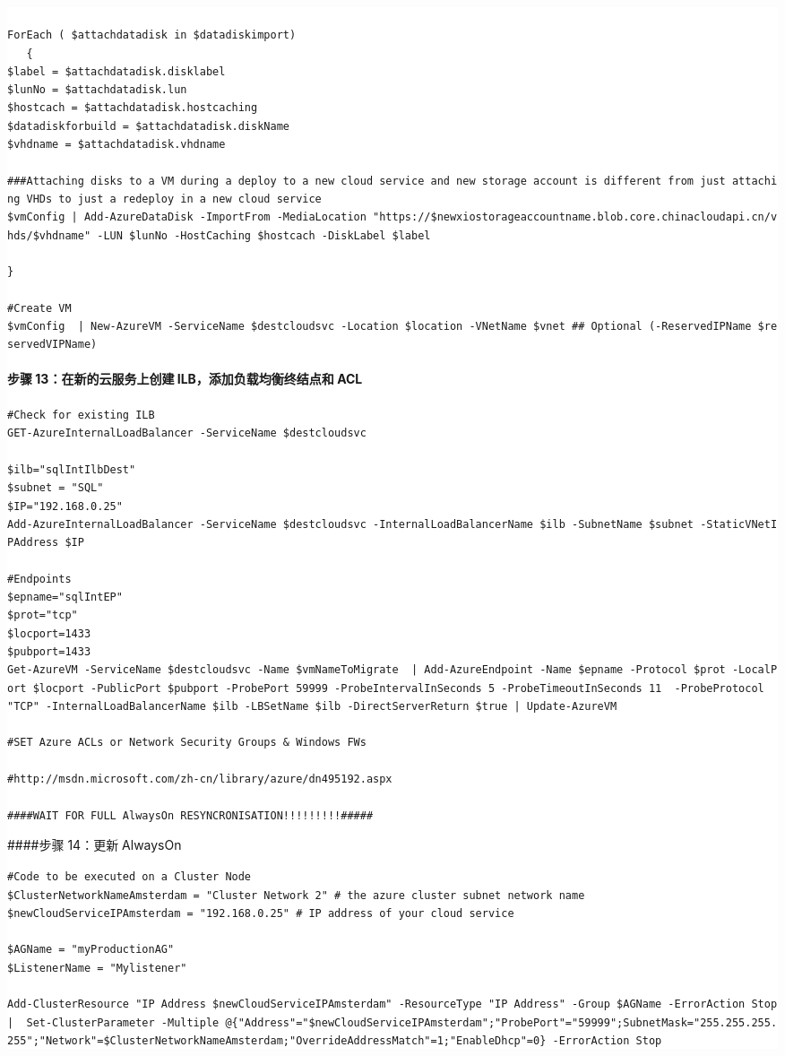 ```

ForEach ( $attachdatadisk in $datadiskimport)
   {
$label = $attachdatadisk.disklabel
$lunNo = $attachdatadisk.lun
$hostcach = $attachdatadisk.hostcaching
$datadiskforbuild = $attachdatadisk.diskName
$vhdname = $attachdatadisk.vhdname

###Attaching disks to a VM during a deploy to a new cloud service and new storage account is different from just attaching VHDs to just a redeploy in a new cloud service
$vmConfig | Add-AzureDataDisk -ImportFrom -MediaLocation "https://$newxiostorageaccountname.blob.core.chinacloudapi.cn/vhds/$vhdname" -LUN $lunNo -HostCaching $hostcach -DiskLabel $label

}

#Create VM
$vmConfig  | New-AzureVM -ServiceName $destcloudsvc -Location $location -VNetName $vnet ## Optional (-ReservedIPName $reservedVIPName)
```

#### 步骤 13：在新的云服务上创建 ILB，添加负载均衡终结点和 ACL
```
#Check for existing ILB
GET-AzureInternalLoadBalancer -ServiceName $destcloudsvc

$ilb="sqlIntIlbDest"
$subnet = "SQL"
$IP="192.168.0.25"
Add-AzureInternalLoadBalancer -ServiceName $destcloudsvc -InternalLoadBalancerName $ilb -SubnetName $subnet -StaticVNetIPAddress $IP

#Endpoints
$epname="sqlIntEP"
$prot="tcp"
$locport=1433
$pubport=1433
Get-AzureVM -ServiceName $destcloudsvc -Name $vmNameToMigrate  | Add-AzureEndpoint -Name $epname -Protocol $prot -LocalPort $locport -PublicPort $pubport -ProbePort 59999 -ProbeIntervalInSeconds 5 -ProbeTimeoutInSeconds 11  -ProbeProtocol "TCP" -InternalLoadBalancerName $ilb -LBSetName $ilb -DirectServerReturn $true | Update-AzureVM

#SET Azure ACLs or Network Security Groups & Windows FWs

#http://msdn.microsoft.com/zh-cn/library/azure/dn495192.aspx

####WAIT FOR FULL AlwaysOn RESYNCRONISATION!!!!!!!!!#####
```

####步骤 14：更新 AlwaysOn

```
#Code to be executed on a Cluster Node
$ClusterNetworkNameAmsterdam = "Cluster Network 2" # the azure cluster subnet network name
$newCloudServiceIPAmsterdam = "192.168.0.25" # IP address of your cloud service

$AGName = "myProductionAG"
$ListenerName = "Mylistener"

Add-ClusterResource "IP Address $newCloudServiceIPAmsterdam" -ResourceType "IP Address" -Group $AGName -ErrorAction Stop |  Set-ClusterParameter -Multiple @{"Address"="$newCloudServiceIPAmsterdam";"ProbePort"="59999";SubnetMask="255.255.255.255";"Network"=$ClusterNetworkNameAmsterdam;"OverrideAddressMatch"=1;"EnableDhcp"=0} -ErrorAction Stop

```